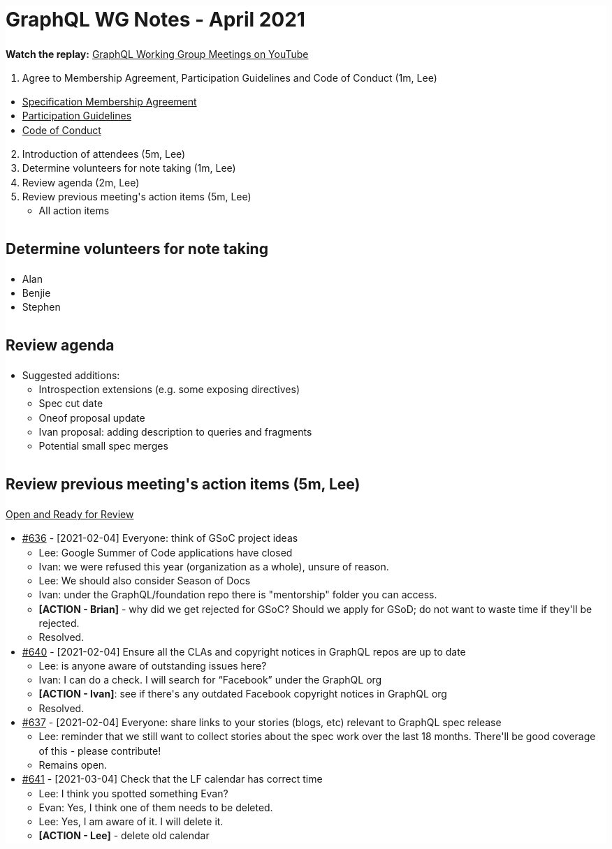 # GraphQL WG Notes - April 2021

**Watch the replay:** [GraphQL Working Group Meetings on YouTube](https://www.youtube.com/playlist?list=PLP1igyLx8foH30_sDnEZnxV_8pYW3SDtb)

1. Agree to Membership Agreement, Participation Guidelines and Code of Conduct (1m, Lee)

- [Specification Membership Agreement](https://github.com/graphql/foundation)
- [Participation Guidelines](https://github.com/graphql/graphql-wg#participation-guidelines)
- [Code of Conduct](https://github.com/graphql/foundation/blob/master/CODE-OF-CONDUCT.md)

2. Introduction of attendees (5m, Lee)
3. Determine volunteers for note taking (1m, Lee)
4. Review agenda (2m, Lee)
5. Review previous meeting's action items (5m, Lee)
   - All action items

## Determine volunteers for note taking

- Alan
- Benjie
- Stephen

## Review agenda

- Suggested additions:
  - Introspection extensions (e.g. some exposing directives)
  - Spec cut date
  - Oneof proposal update
  - Ivan proposal: adding description to queries and fragments
  - Potential small spec merges

## Review previous meeting's action items (5m, Lee)

[Open and Ready for Review](https://github.com/graphql/graphql-wg/issues?q=is%3Aissue+is%3Aopen+label%3A%22Ready+for+review+%F0%9F%99%8C%22)

- [#636](https://github.com/graphql/graphql-wg/issues/636) - [2021-02-04] Everyone: think of GSoC project ideas
  - Lee: Google Summer of Code applications have closed
  - Ivan: we were refused this year (organization as a whole), unsure of reason.
  - Lee: We should also consider Season of Docs
  - Ivan: under the GraphQL/foundation repo there is "mentorship" folder you can access.
  - **[ACTION - Brian]** - why did we get rejected for GSoC? Should we apply for GSoD; do not want to waste time if they'll be rejected.
  - Resolved.
- [#640](https://github.com/graphql/graphql-wg/issues/640) - [2021-02-04] Ensure all the CLAs and copyright notices in GraphQL repos are up to date
  - Lee: is anyone aware of outstanding issues here?
  - Ivan: I can do a check. I will search for “Facebook” under the GraphQL org
  - **[ACTION - Ivan]**: see if there's any outdated Facebook copyright notices in GraphQL org
  - Resolved.
- [#637](https://github.com/graphql/graphql-wg/issues/637) - [2021-02-04] Everyone: share links to your stories (blogs, etc) relevant to GraphQL spec release
  - Lee: reminder that we still want to collect stories about the spec work over the last 18 months. There'll be good coverage of this - please contribute!
  - Remains open.
- [#641](https://github.com/graphql/graphql-wg/issues/641) - [2021-03-04] Check that the LF calendar has correct time
  - Lee: I think you spotted something Evan?
  - Evan: Yes, I think one of them needs to be deleted.
  - Lee: Yes, I am aware of it. I will delete it.
  - **[ACTION - Lee]** - delete old calendar